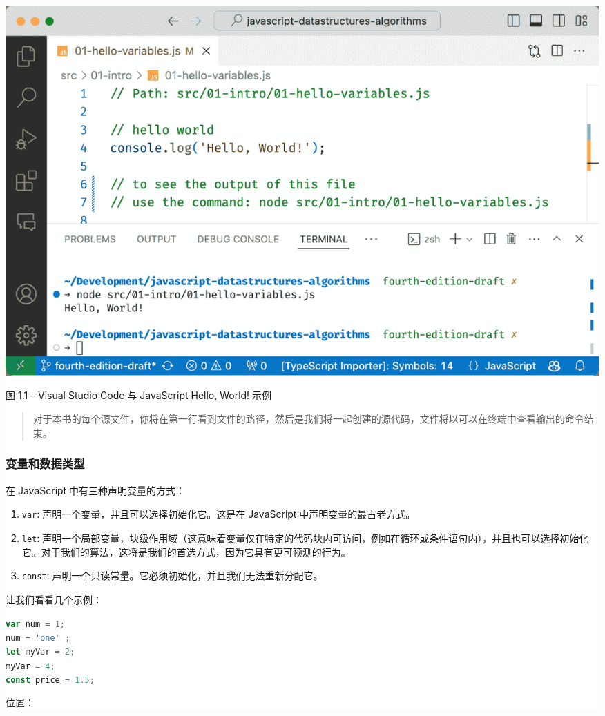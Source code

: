 ![图 1.1 – Visual Studio Code 与 JavaScript Hello, World! 示例](img/file1.png)

图 1.1 – Visual Studio Code 与 JavaScript Hello, World! 示例

> 对于本书的每个源文件，你将在第一行看到文件的路径，然后是我们将一起创建的源代码，文件将以可以在终端中查看输出的命令结束。

### 变量和数据类型

在 JavaScript 中有三种声明变量的方式：

1.  `var`: 声明一个变量，并且可以选择初始化它。这是在 JavaScript 中声明变量的最古老方式。

1.  `let`: 声明一个局部变量，块级作用域（这意味着变量仅在特定的代码块内可访问，例如在循环或条件语句内），并且也可以选择初始化它。对于我们的算法，这将是我们的首选方式，因为它具有更可预测的行为。

1.  `const`: 声明一个只读常量。它必须初始化，并且我们无法重新分配它。

让我们看看几个示例：

```js
var num = 1;
num = 'one' ;
let myVar = 2;
myVar = 4;
const price = 1.5;
```

位置：

